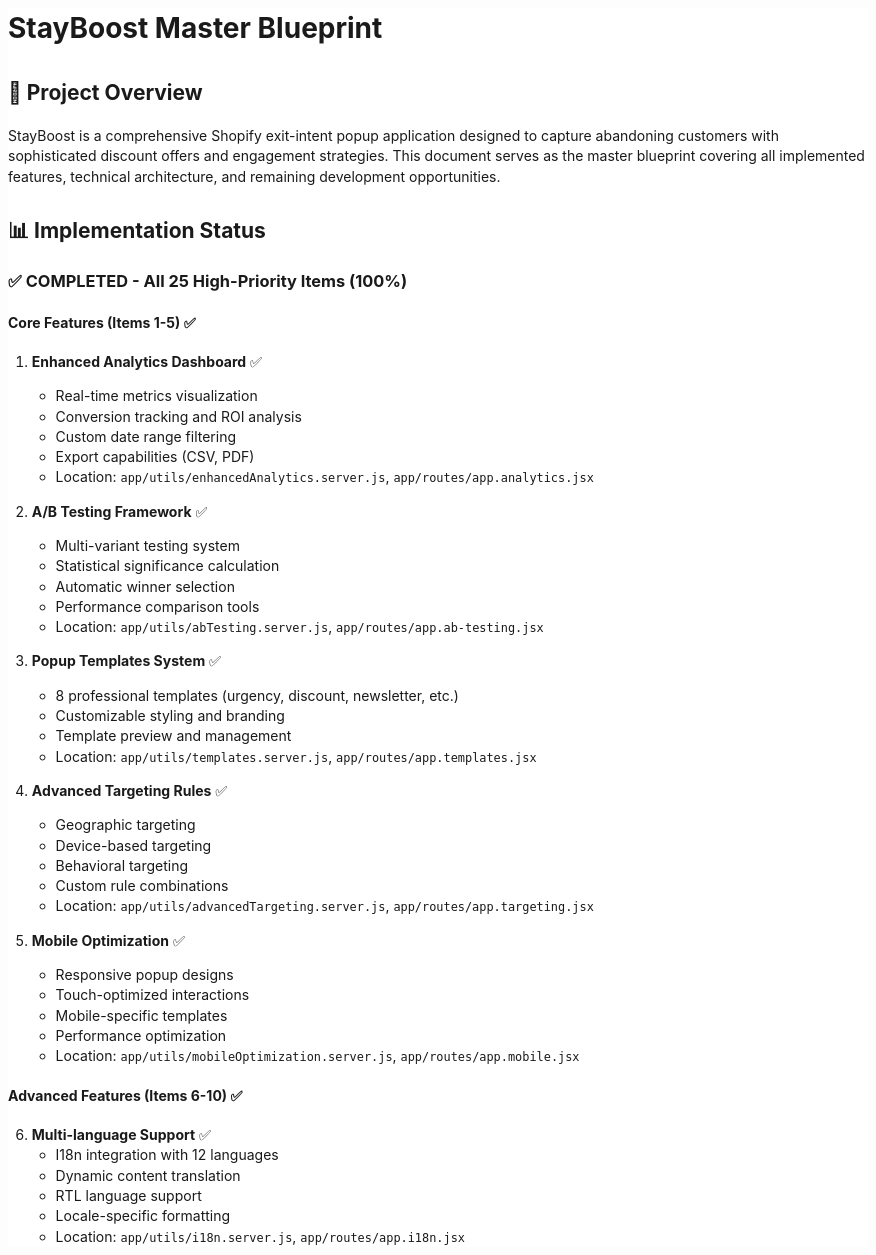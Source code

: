 # StayBoost Master Blueprint

## 🎯 Project Overview

StayBoost is a comprehensive Shopify exit-intent popup application designed to capture abandoning customers with sophisticated discount offers and engagement strategies. This document serves as the master blueprint covering all implemented features, technical architecture, and remaining development opportunities.

## 📊 Implementation Status

### ✅ COMPLETED - All 25 High-Priority Items (100%)

#### Core Features (Items 1-5) ✅
1. **Enhanced Analytics Dashboard** ✅
   - Real-time metrics visualization
   - Conversion tracking and ROI analysis
   - Custom date range filtering
   - Export capabilities (CSV, PDF)
   - Location: `app/utils/enhancedAnalytics.server.js`, `app/routes/app.analytics.jsx`

2. **A/B Testing Framework** ✅
   - Multi-variant testing system
   - Statistical significance calculation
   - Automatic winner selection
   - Performance comparison tools
   - Location: `app/utils/abTesting.server.js`, `app/routes/app.ab-testing.jsx`

3. **Popup Templates System** ✅
   - 8 professional templates (urgency, discount, newsletter, etc.)
   - Customizable styling and branding
   - Template preview and management
   - Location: `app/utils/templates.server.js`, `app/routes/app.templates.jsx`

4. **Advanced Targeting Rules** ✅
   - Geographic targeting
   - Device-based targeting
   - Behavioral targeting
   - Custom rule combinations
   - Location: `app/utils/advancedTargeting.server.js`, `app/routes/app.targeting.jsx`

5. **Mobile Optimization** ✅
   - Responsive popup designs
   - Touch-optimized interactions
   - Mobile-specific templates
   - Performance optimization
   - Location: `app/utils/mobileOptimization.server.js`, `app/routes/app.mobile.jsx`

#### Advanced Features (Items 6-10) ✅
6. **Multi-language Support** ✅
   - I18n integration with 12 languages
   - Dynamic content translation
   - RTL language support
   - Locale-specific formatting
   - Location: `app/utils/i18n.server.js`, `app/routes/app.i18n.jsx`
